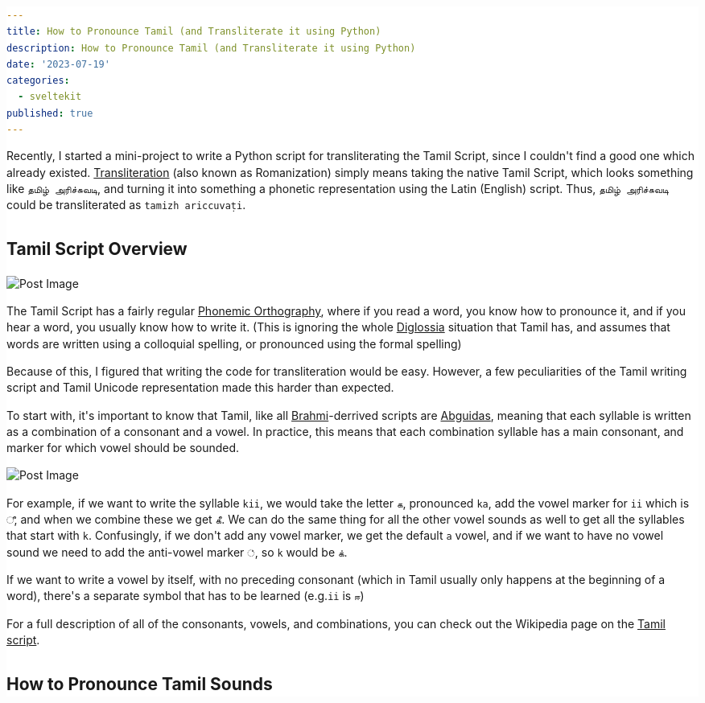 ```yaml
---
title: How to Pronounce Tamil (and Transliterate it using Python)
description: How to Pronounce Tamil (and Transliterate it using Python)
date: '2023-07-19'
categories:
  - sveltekit
published: true
---
```


Recently, I started a mini-project to write a Python script for transliterating the Tamil Script, since I couldn't find a good one which already existed. [Transliteration](https://en.wikipedia.org/wiki/Transliteration) (also known as Romanization) simply means taking the native Tamil Script, which looks something like `தமிழ் அரிச்சுவடி`, and turning it into something a phonetic representation using the Latin (English) script. Thus, `தமிழ் அரிச்சுவடி` could be transliterated as `tamizh ariccuvaṭi`.

## Tamil Script Overview

![Post Image](https://saumikn.com/wp-content/uploads/image-1689766116431.png)

The Tamil Script has a fairly regular [Phonemic Orthography](https://en.wikipedia.org/wiki/Phonemic_orthography), where if you read a word, you know how to pronounce it, and if you hear a word, you usually know how to write it. (This is ignoring the whole [Diglossia](https://en.wikipedia.org/wiki/Diglossia) situation that Tamil has, and assumes that words are written using a colloquial spelling, or pronounced using the formal spelling)

Because of this, I figured that writing the code for transliteration would be easy. However, a few peculiarities of the Tamil writing script and Tamil Unicode representation made this harder than expected.

To start with, it's important to know that Tamil, like all [Brahmi](https://en.wikipedia.org/wiki/Brahmi_script)-derrived scripts are [Abguidas](https://en.wikipedia.org/wiki/Abugida), meaning that each syllable is written as a combination of a consonant and a vowel. In practice, this means that each combination syllable has a main consonant, and marker for which vowel should be sounded.

![Post Image](https://saumikn.com/wp-content/uploads/image-1689766176042.png)

For example, if we want to write the syllable `kii`, we would take the letter `க`, pronounced `ka`, add the vowel marker for `ii` which is `ீ`, and when we combine these we get `கீ`. We can do the same thing for all the other vowel sounds as well to get all the syllables that start with `k`. Confusingly, if we don't add any vowel marker, we get the default `a` vowel, and if we want to have no vowel sound we need to add the anti-vowel marker `்`, so `k` would be `க்`.

If we want to write a vowel by itself, with no preceding consonant (which in Tamil usually only happens at the beginning of a word), there's a separate symbol that has to be learned (e.g.`ii` is `ஈ`)

For a full description of all of the consonants, vowels, and combinations, you can check out the Wikipedia page on the [Tamil script](https://en.wikipedia.org/wiki/Tamil_script).

## How to Pronounce Tamil Sounds
